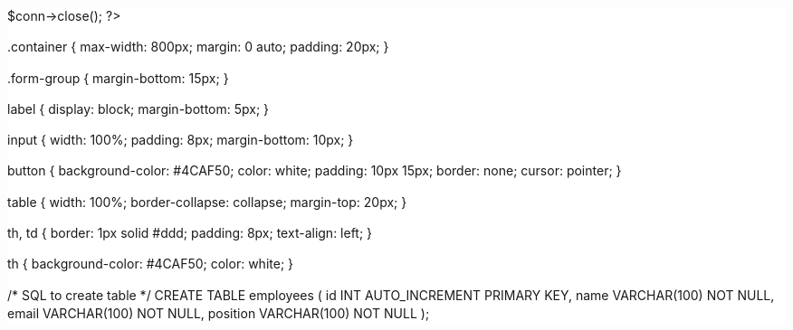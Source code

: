$conn->close();
?>


.container {
    max-width: 800px;
    margin: 0 auto;
    padding: 20px;
}

.form-group {
    margin-bottom: 15px;
}

label {
    display: block;
    margin-bottom: 5px;
}

input {
    width: 100%;
    padding: 8px;
    margin-bottom: 10px;
}

button {
    background-color: #4CAF50;
    color: white;
    padding: 10px 15px;
    border: none;
    cursor: pointer;
}

table {
    width: 100%;
    border-collapse: collapse;
    margin-top: 20px;
}

th, td {
    border: 1px solid #ddd;
    padding: 8px;
    text-align: left;
}

th {
    background-color: #4CAF50;
    color: white;
}

/* SQL to create table */
CREATE TABLE employees (
    id INT AUTO_INCREMENT PRIMARY KEY,
    name VARCHAR(100) NOT NULL,
    email VARCHAR(100) NOT NULL,
    position VARCHAR(100) NOT NULL
);
